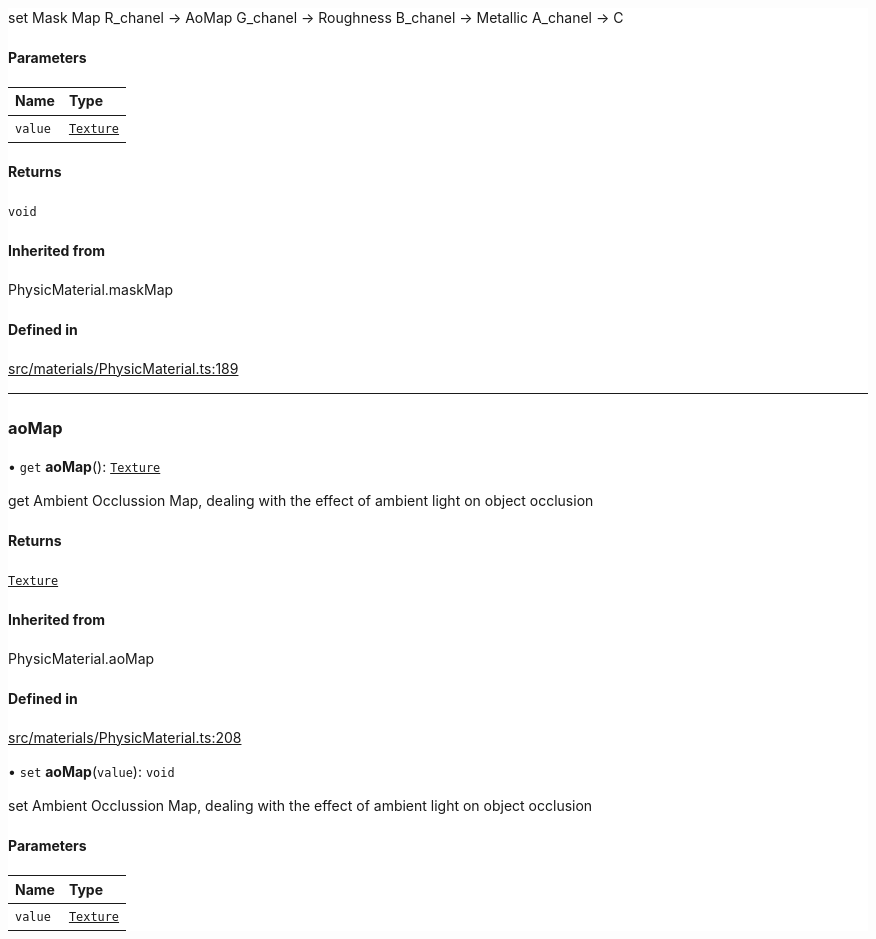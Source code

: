 set Mask Map
R_chanel -> AoMap 
G_chanel -> Roughness
B_chanel -> Metallic
A_chanel -> C

#### Parameters

| Name | Type |
| :------ | :------ |
| `value` | [`Texture`](Texture.md) |

#### Returns

`void`

#### Inherited from

PhysicMaterial.maskMap

#### Defined in

[src/materials/PhysicMaterial.ts:189](https://github.com/Orillusion/orillusion/blob/main/src/materials/PhysicMaterial.ts#L189)

___

### aoMap

• `get` **aoMap**(): [`Texture`](Texture.md)

get Ambient Occlussion Map, dealing with the effect of ambient light on object occlusion

#### Returns

[`Texture`](Texture.md)

#### Inherited from

PhysicMaterial.aoMap

#### Defined in

[src/materials/PhysicMaterial.ts:208](https://github.com/Orillusion/orillusion/blob/main/src/materials/PhysicMaterial.ts#L208)

• `set` **aoMap**(`value`): `void`

set Ambient Occlussion Map, dealing with the effect of ambient light on object occlusion

#### Parameters

| Name | Type |
| :------ | :------ |
| `value` | [`Texture`](Texture.md) |
